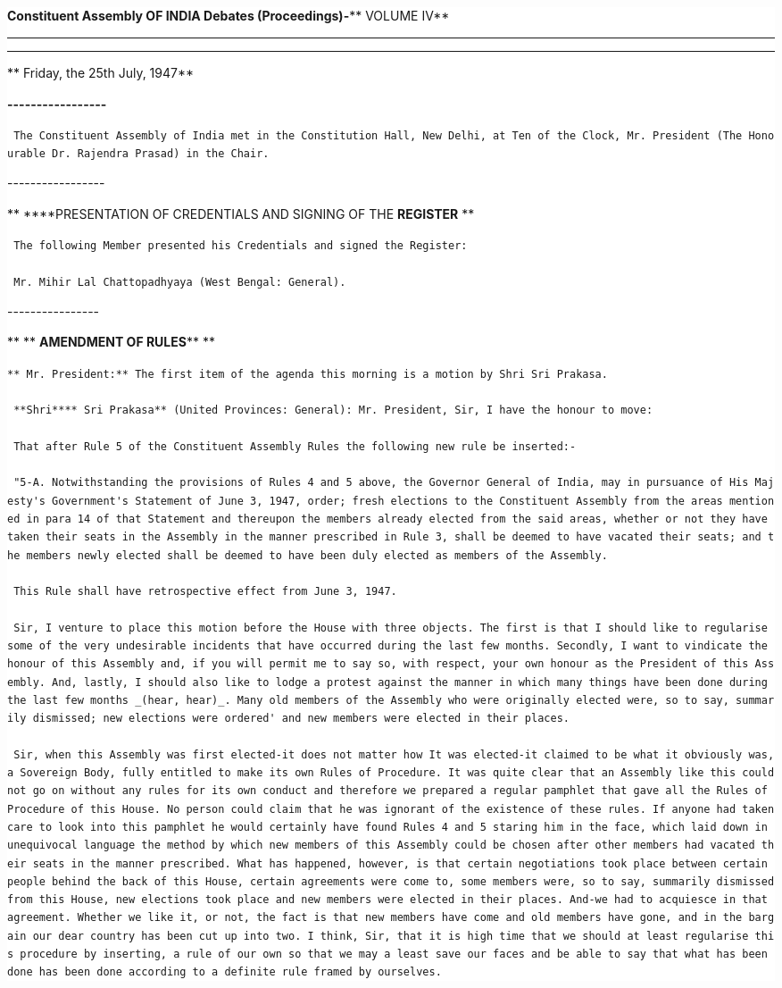 **Constituent Assembly OF INDIA  Debates (Proceedings)-**** VOLUME IV**

* * *

** **

** Friday, the 25th July, 1947**

**\-----------------**

     The Constituent Assembly of India met in the Constitution Hall, New Delhi, at Ten of the Clock, Mr. President (The Honourable Dr. Rajendra Prasad) in the Chair.

\-----------------

** ****PRESENTATION OF CREDENTIALS AND SIGNING OF THE ****REGISTER**** **

     The following Member presented his Credentials and signed the Register:

     Mr. Mihir Lal Chattopadhyaya (West Bengal: General).

\----------------

** ** **AMENDMENT OF RULES**** **

    ** Mr. President:** The first item of the agenda this morning is a motion by Shri Sri Prakasa.

     **Shri**** Sri Prakasa** (United Provinces: General): Mr. President, Sir, I have the honour to move:

     That after Rule 5 of the Constituent Assembly Rules the following new rule be inserted:-

     "5-A. Notwithstanding the provisions of Rules 4 and 5 above, the Governor General of India, may in pursuance of His Majesty's Government's Statement of June 3, 1947, order; fresh elections to the Constituent Assembly from the areas mentioned in para 14 of that Statement and thereupon the members already elected from the said areas, whether or not they have taken their seats in the Assembly in the manner prescribed in Rule 3, shall be deemed to have vacated their seats; and the members newly elected shall be deemed to have been duly elected as members of the Assembly.

     This Rule shall have retrospective effect from June 3, 1947.

     Sir, I venture to place this motion before the House with three objects. The first is that I should like to regularise some of the very undesirable incidents that have occurred during the last few months. Secondly, I want to vindicate the honour of this Assembly and, if you will permit me to say so, with respect, your own honour as the President of this Assembly. And, lastly, I should also like to lodge a protest against the manner in which many things have been done during the last few months _(hear, hear)_. Many old members of the Assembly who were originally elected were, so to say, summarily dismissed; new elections were ordered' and new members were elected in their places.

     Sir, when this Assembly was first elected-it does not matter how It was elected-it claimed to be what it obviously was, a Sovereign Body, fully entitled to make its own Rules of Procedure. It was quite clear that an Assembly like this could not go on without any rules for its own conduct and therefore we prepared a regular pamphlet that gave all the Rules of Procedure of this House. No person could claim that he was ignorant of the existence of these rules. If anyone had taken care to look into this pamphlet he would certainly have found Rules 4 and 5 staring him in the face, which laid down in unequivocal language the method by which new members of this Assembly could be chosen after other members had vacated their seats in the manner prescribed. What has happened, however, is that certain negotiations took place between certain people behind the back of this House, certain agreements were come to, some members were, so to say, summarily dismissed from this House, new elections took place and new members were elected in their places. And-we had to acquiesce in that agreement. Whether we like it, or not, the fact is that new members have come and old members have gone, and in the bargain our dear country has been cut up into two. I think, Sir, that it is high time that we should at least regularise this procedure by inserting, a rule of our own so that we may a least save our faces and be able to say that what has been done has been done according to a definite rule framed by ourselves.
